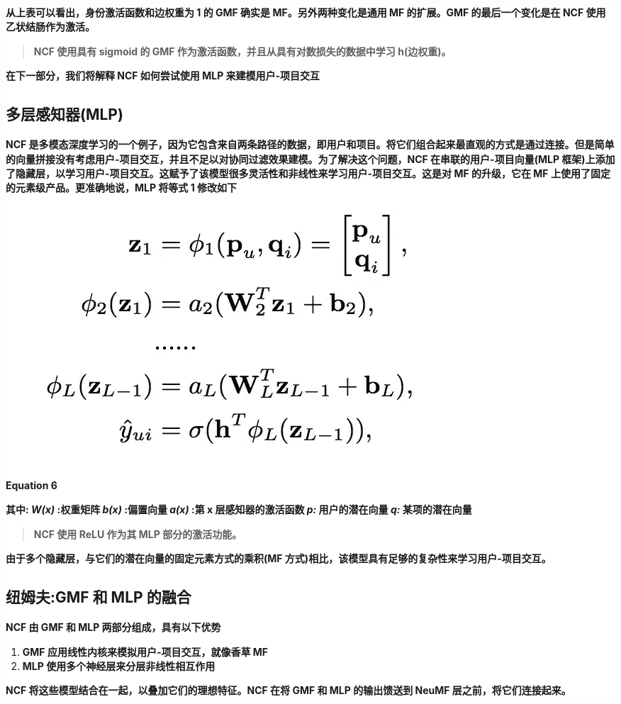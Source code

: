 **从上表可以看出，身份激活函数和边权重为 1 的 GMF 确实是 MF。另外两种变化是通用 MF 的扩展。GMF 的最后一个变化是在 NCF 使用乙状结肠作为激活。**

> **NCF 使用具有 sigmoid 的 GMF 作为激活函数，并且从具有对数损失的数据中学习 h(边权重)。**

**在下一部分，我们将解释 NCF 如何尝试使用 MLP 来建模用户-项目交互**

## **多层感知器(MLP)**

**NCF 是多模态深度学习的一个例子，因为它包含来自两条路径的数据，即用户和项目。将它们组合起来最直观的方式是通过连接。但是简单的向量拼接没有考虑用户-项目交互，并且不足以对协同过滤效果建模。为了解决这个问题，NCF 在串联的用户-项目向量(MLP 框架)上添加了隐藏层，以学习用户-项目交互。这赋予了该模型很多灵活性和非线性来学习用户-项目交互。这是对 MF 的升级，它在 MF 上使用了固定的元素级产品。更准确地说，MLP 将等式 1 修改如下**

**![](img/5649ddf4667b78f7ba7e83d1e86dfc3a.png)**

**Equation 6**

**其中:
***W(x)*** :权重矩阵
***b(x)*** :偏置向量
***a(x)*** :第 x 层感知器的激活函数
***p:*** 用户的潜在向量
***q:*** 某项的潜在向量**

> **NCF 使用 ReLU 作为其 MLP 部分的激活功能。**

**由于多个隐藏层，与它们的潜在向量的固定元素方式的乘积(MF 方式)相比，该模型具有足够的复杂性来学习用户-项目交互。**

## **纽姆夫:GMF 和 MLP 的融合**

**NCF 由 GMF 和 MLP 两部分组成，具有以下优势**

1.  ****GMF** 应用线性内核来模拟用户-项目交互，就像香草 MF**
2.  ****MLP** 使用多个神经层来分层非线性相互作用**

**NCF 将这些模型结合在一起，以叠加它们的理想特征。NCF 在将 GMF 和 MLP 的输出馈送到 NeuMF 层之前，将它们连接起来。**
